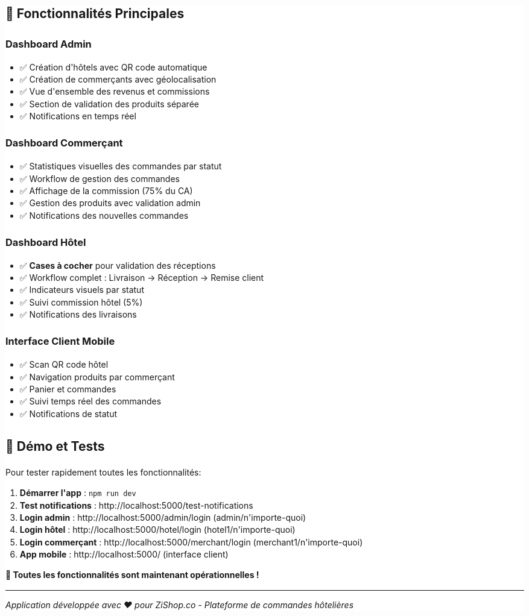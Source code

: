 ## 🎯 Fonctionnalités Principales

### Dashboard Admin
- ✅ Création d'hôtels avec QR code automatique
- ✅ Création de commerçants avec géolocalisation
- ✅ Vue d'ensemble des revenus et commissions
- ✅ Section de validation des produits séparée
- ✅ Notifications en temps réel

### Dashboard Commerçant  
- ✅ Statistiques visuelles des commandes par statut
- ✅ Workflow de gestion des commandes
- ✅ Affichage de la commission (75% du CA)
- ✅ Gestion des produits avec validation admin
- ✅ Notifications des nouvelles commandes

### Dashboard Hôtel
- ✅ **Cases à cocher** pour validation des réceptions
- ✅ Workflow complet : Livraison → Réception → Remise client
- ✅ Indicateurs visuels par statut
- ✅ Suivi commission hôtel (5%)
- ✅ Notifications des livraisons

### Interface Client Mobile
- ✅ Scan QR code hôtel
- ✅ Navigation produits par commerçant
- ✅ Panier et commandes
- ✅ Suivi temps réel des commandes
- ✅ Notifications de statut

## 🚀 Démo et Tests

Pour tester rapidement toutes les fonctionnalités:

1. **Démarrer l'app** : `npm run dev`
2. **Test notifications** : http://localhost:5000/test-notifications
3. **Login admin** : http://localhost:5000/admin/login (admin/n'importe-quoi)
4. **Login hôtel** : http://localhost:5000/hotel/login (hotel1/n'importe-quoi)
5. **Login commerçant** : http://localhost:5000/merchant/login (merchant1/n'importe-quoi)
6. **App mobile** : http://localhost:5000/ (interface client)

**🎉 Toutes les fonctionnalités sont maintenant opérationnelles !**

---

*Application développée avec ❤️ pour ZiShop.co - Plateforme de commandes hôtelières* 